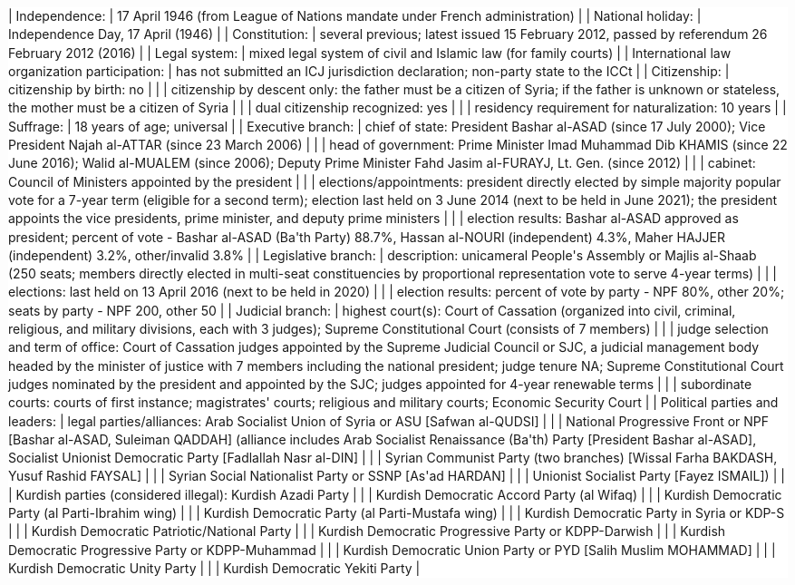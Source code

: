 | Independence: | 17 April 1946 (from League of Nations mandate under French administration) |
| National holiday: | Independence Day, 17 April (1946) |
| Constitution: | several previous; latest issued 15 February 2012, passed by referendum 26 February 2012 (2016) |
| Legal system: | mixed legal system of civil and Islamic law (for family courts) |
| International law organization participation: | has not submitted an ICJ jurisdiction declaration; non-party state to the ICCt |
| Citizenship: | citizenship by birth: no |
| | citizenship by descent only: the father must be a citizen of Syria; if the father is unknown or stateless, the mother must be a citizen of Syria |
| | dual citizenship recognized: yes |
| | residency requirement for naturalization: 10 years |
| Suffrage: | 18 years of age; universal |
| Executive branch: | chief of state: President Bashar al-ASAD (since 17 July 2000); Vice President Najah al-ATTAR (since 23 March 2006) |
| | head of government: Prime Minister Imad Muhammad Dib KHAMIS (since 22 June 2016); Walid al-MUALEM (since 2006); Deputy Prime Minister Fahd Jasim al-FURAYJ, Lt. Gen. (since 2012) |
| | cabinet: Council of Ministers appointed by the president |
| | elections/appointments: president directly elected by simple majority popular vote for a 7-year term (eligible for a second term); election last held on 3 June 2014 (next to be held in June 2021); the president appoints the vice presidents, prime minister, and deputy prime ministers |
| | election results: Bashar al-ASAD approved as president; percent of vote - Bashar al-ASAD (Ba'th Party) 88.7%, Hassan al-NOURI (independent) 4.3%, Maher HAJJER (independent) 3.2%, other/invalid 3.8% |
| Legislative branch: | description: unicameral People's Assembly or Majlis al-Shaab (250 seats; members directly elected in multi-seat constituencies by proportional representation vote to serve 4-year terms) |
| | elections: last held on 13 April 2016 (next to be held in 2020) |
| | election results: percent of vote by party - NPF 80%, other 20%; seats by party - NPF 200, other 50 |
| Judicial branch: | highest court(s): Court of Cassation (organized into civil, criminal, religious, and military divisions, each with 3 judges); Supreme Constitutional Court (consists of 7 members) |
| | judge selection and term of office: Court of Cassation judges appointed by the Supreme Judicial Council or SJC, a judicial management body headed by the minister of justice with 7 members including the national president; judge tenure NA; Supreme Constitutional Court judges nominated by the president and appointed by the SJC; judges appointed for 4-year renewable terms |
| | subordinate courts: courts of first instance; magistrates' courts; religious and military courts; Economic Security Court |
| Political parties and leaders: | legal parties/alliances: Arab Socialist Union of Syria or ASU [Safwan al-QUDSI] |
| | National Progressive Front or NPF [Bashar al-ASAD, Suleiman QADDAH] (alliance includes Arab Socialist Renaissance (Ba'th) Party [President Bashar al-ASAD], Socialist Unionist Democratic Party [Fadlallah Nasr al-DIN] |
| | Syrian Communist Party (two branches) [Wissal Farha BAKDASH, Yusuf Rashid FAYSAL] |
| | Syrian Social Nationalist Party or SSNP [As'ad HARDAN] |
| | Unionist Socialist Party [Fayez ISMAIL]) |
| | Kurdish parties (considered illegal): Kurdish Azadi Party |
| | Kurdish Democratic Accord Party (al Wifaq) |
| | Kurdish Democratic Party (al Parti-Ibrahim wing) |
| | Kurdish Democratic Party (al Parti-Mustafa wing) |
| | Kurdish Democratic Party in Syria or KDP-S |
| | Kurdish Democratic Patriotic/National Party |
| | Kurdish Democratic Progressive Party or KDPP-Darwish |
| | Kurdish Democratic Progressive Party or KDPP-Muhammad |
| | Kurdish Democratic Union Party or PYD [Salih Muslim MOHAMMAD] |
| | Kurdish Democratic Unity Party |
| | Kurdish Democratic Yekiti Party |